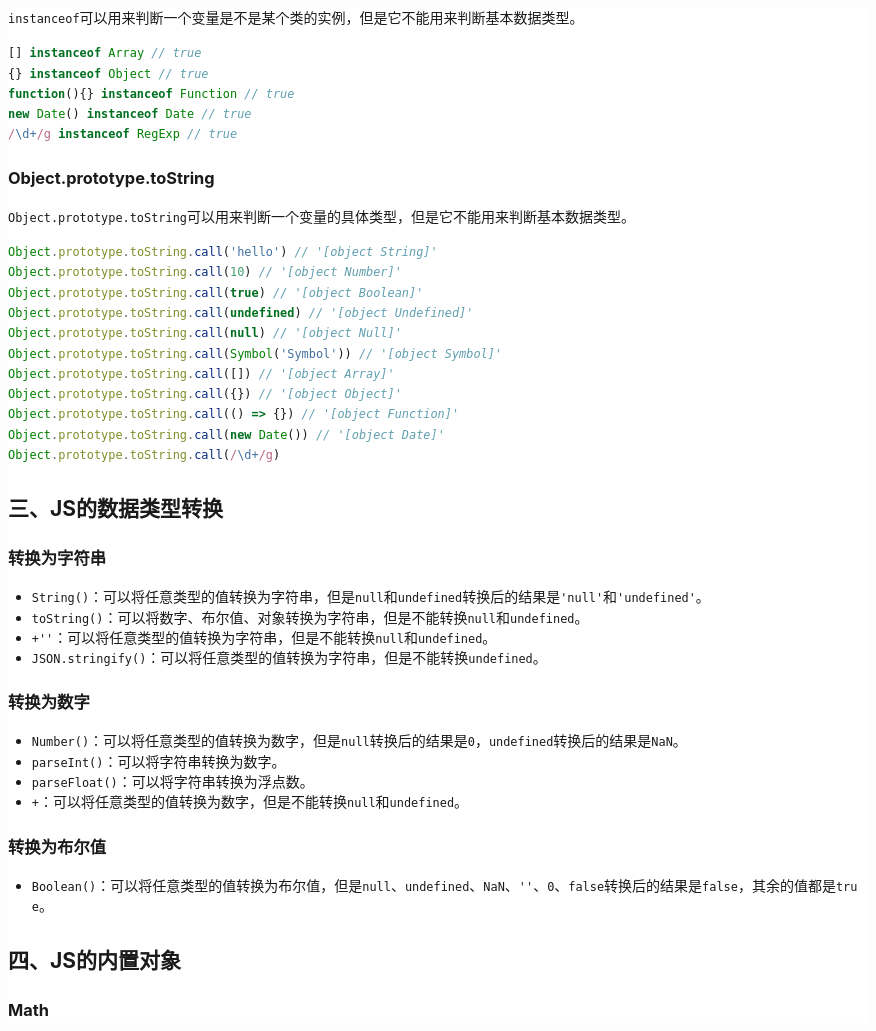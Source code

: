 `instanceof`可以用来判断一个变量是不是某个类的实例，但是它不能用来判断基本数据类型。

```javascript
[] instanceof Array // true
{} instanceof Object // true
function(){} instanceof Function // true
new Date() instanceof Date // true
/\d+/g instanceof RegExp // true
```

### Object.prototype.toString

`Object.prototype.toString`可以用来判断一个变量的具体类型，但是它不能用来判断基本数据类型。

```javascript
Object.prototype.toString.call('hello') // '[object String]'
Object.prototype.toString.call(10) // '[object Number]'
Object.prototype.toString.call(true) // '[object Boolean]'
Object.prototype.toString.call(undefined) // '[object Undefined]'
Object.prototype.toString.call(null) // '[object Null]'
Object.prototype.toString.call(Symbol('Symbol')) // '[object Symbol]'
Object.prototype.toString.call([]) // '[object Array]'
Object.prototype.toString.call({}) // '[object Object]'
Object.prototype.toString.call(() => {}) // '[object Function]'
Object.prototype.toString.call(new Date()) // '[object Date]'
Object.prototype.toString.call(/\d+/g)
```

## 三、JS的数据类型转换

### 转换为字符串

- `String()`：可以将任意类型的值转换为字符串，但是`null`和`undefined`转换后的结果是`'null'`和`'undefined'`。
- `toString()`：可以将数字、布尔值、对象转换为字符串，但是不能转换`null`和`undefined`。
- `+''`：可以将任意类型的值转换为字符串，但是不能转换`null`和`undefined`。
- `JSON.stringify()`：可以将任意类型的值转换为字符串，但是不能转换`undefined`。

### 转换为数字

- `Number()`：可以将任意类型的值转换为数字，但是`null`转换后的结果是`0`，`undefined`转换后的结果是`NaN`。
- `parseInt()`：可以将字符串转换为数字。
- `parseFloat()`：可以将字符串转换为浮点数。
- `+`：可以将任意类型的值转换为数字，但是不能转换`null`和`undefined`。

### 转换为布尔值

- `Boolean()`：可以将任意类型的值转换为布尔值，但是`null`、`undefined`、`NaN`、`''`、`0`、`false`转换后的结果是`false`，其余的值都是`true`。

## 四、JS的内置对象

### Math

